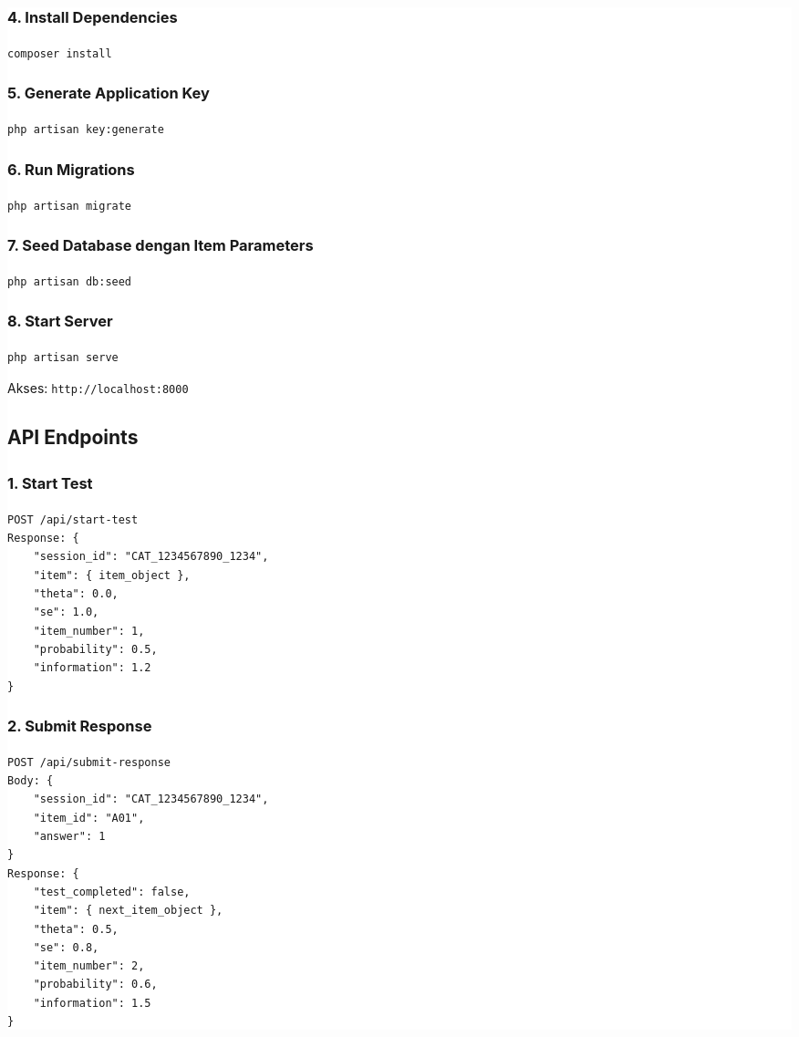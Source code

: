 ### 4. Install Dependencies
```bash
composer install
```

### 5. Generate Application Key
```bash
php artisan key:generate
```

### 6. Run Migrations
```bash
php artisan migrate
```

### 7. Seed Database dengan Item Parameters
```bash
php artisan db:seed
```

### 8. Start Server
```bash
php artisan serve
```

Akses: `http://localhost:8000`

## API Endpoints

### 1. Start Test
```
POST /api/start-test
Response: {
    "session_id": "CAT_1234567890_1234",
    "item": { item_object },
    "theta": 0.0,
    "se": 1.0,
    "item_number": 1,
    "probability": 0.5,
    "information": 1.2
}
```

### 2. Submit Response
```
POST /api/submit-response
Body: {
    "session_id": "CAT_1234567890_1234",
    "item_id": "A01",
    "answer": 1
}
Response: {
    "test_completed": false,
    "item": { next_item_object },
    "theta": 0.5,
    "se": 0.8,
    "item_number": 2,
    "probability": 0.6,
    "information": 1.5
}
```
